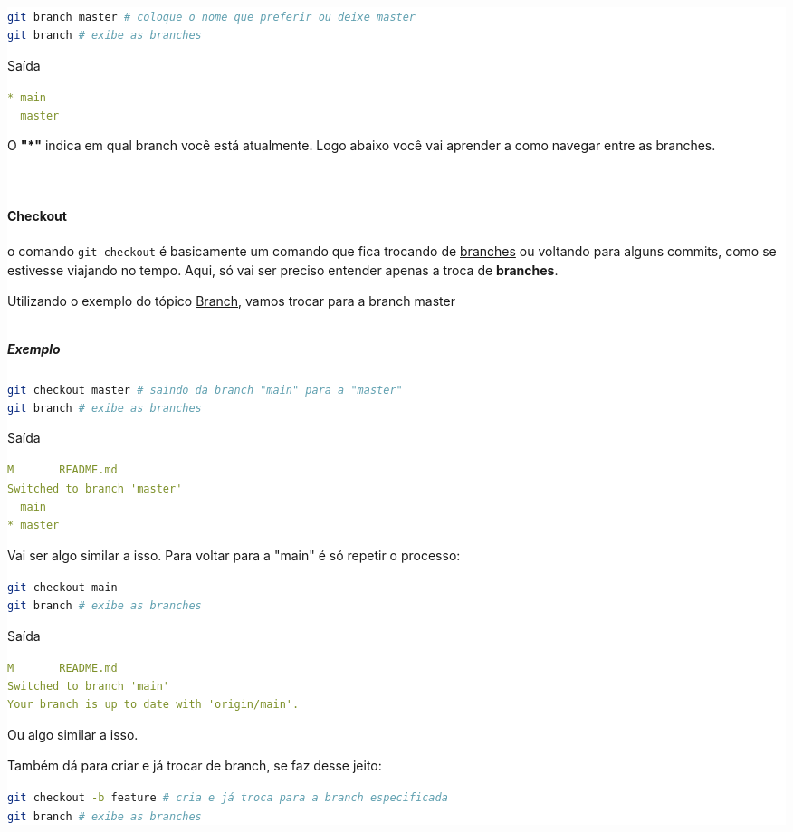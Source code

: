 ```bash
git branch master # coloque o nome que preferir ou deixe master
git branch # exibe as branches
```

Saída

```yaml
* main
  master
```

O **"*"** indica em qual branch você está atualmente. Logo abaixo você vai aprender a como navegar entre as branches.

<br>

##### <h4>Checkout</h4>

o comando `git checkout` é basicamente um comando que fica trocando de [branches](#o-que-é-uma-branch) ou voltando para alguns commits, como se estivesse viajando no tempo. Aqui, só vai ser preciso entender apenas a troca de **branches**.

Utilizando o exemplo do tópico [Branch](#exemplo), vamos trocar para a branch master

###### <h5>Exemplo</h5>

```bash
git checkout master # saindo da branch "main" para a "master"
git branch # exibe as branches
```

Saída

```yaml
M       README.md
Switched to branch 'master'
  main
* master
```

Vai ser algo similar a isso. Para voltar para a "main" é só repetir o processo:

```bash
git checkout main
git branch # exibe as branches
```

Saída

```yaml
M       README.md
Switched to branch 'main'
Your branch is up to date with 'origin/main'.
```

Ou algo similar a isso.

Também dá para criar e já trocar de branch, se faz desse jeito:

```bash
git checkout -b feature # cria e já troca para a branch especificada
git branch # exibe as branches
```
